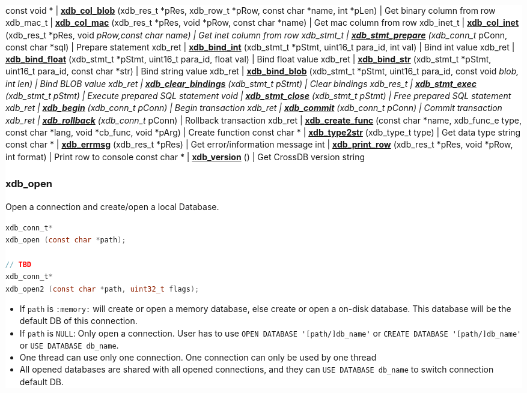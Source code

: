 const void * | [**xdb_col_blob**](#xdb_col_blob) (xdb_res_t *pRes, xdb_row_t *pRow, const char *name, int *pLen) | Get binary column from row
xdb_mac_t    | [**xdb_col_mac**](#xdb_col_mac) (xdb_res_t *pRes, void *pRow, const char *name)     		| Get mac column from row
xdb_inet_t   | [**xdb_col_inet**](#xdb_col_inet) (xdb_res_t *pRes, void *pRow,const char *name) 		| Get inet column from row
xdb_stmt_t*  | [**xdb_stmt_prepare**](#xdb_stmt_prepare) (xdb_conn_t* pConn, const char *sql) 		 	| Prepare statement
xdb_ret      | [**xdb_bind_int**](#xdb_bind_int) (xdb_stmt_t *pStmt, uint16_t para_id, int val)	| Bind int value
xdb_ret      | [**xdb_bind_float**](#xdb_bind_float) (xdb_stmt_t *pStmt, uint16_t para_id, float val) | Bind float value
xdb_ret      | [**xdb_bind_str**](#xdb_bind_str) (xdb_stmt_t *pStmt, uint16_t para_id, const char *str) | Bind string value
xdb_ret      | [**xdb_bind_blob**](#xdb_bind_blob) (xdb_stmt_t *pStmt, uint16_t para_id, const void *blob, int len) | Bind BLOB value
xdb_ret      | [**xdb_clear_bindings**](#xdb_clear_bindings) (xdb_stmt_t *pStmt) | Clear bindings
xdb_res_t*   | [**xdb_stmt_exec**](#xdb_stmt_exec) (xdb_stmt_t *pStmt)				| Execute prepared SQL statement
void         | [**xdb_stmt_close**](#xdb_stmt_close) (xdb_stmt_t *pStmt)			| Free prepared SQL statement
xdb_ret      | [**xdb_begin**](#xdb_begin) (xdb_conn_t* pConn)						| Begin transaction
xdb_ret      | [**xdb_commit**](#xdb_commit) (xdb_conn_t* pConn)					| Commit transaction
xdb_ret      | [**xdb_rollback**](#xdb_rollback) (xdb_conn_t* pConn)				| Rollback transaction
xdb_ret      | [**xdb_create_func**](#xdb_create_func) (const char *name, xdb_func_e type, const char *lang, void *cb_func, void *pArg) | Create function
const char * | [**xdb_type2str**](#xdb_type2str) (xdb_type_t type)					| Get data type string
const char * | [**xdb_errmsg**](#xdb_errmsg) (xdb_res_t *pRes)						| Get error/information message
int          | [**xdb_print_row**](#xdb_print_row) (xdb_res_t *pRes, void *pRow, int format) 	| Print row to console
const char * | [**xdb_version**](#xdb_version) ()									| Get CrossDB version string

### xdb_open

Open a connection and create/open a local Database.

``` c
xdb_conn_t*
xdb_open (const char *path);

// TBD
xdb_conn_t*
xdb_open2 (const char *path, uint32_t flags);
```

- If `path` is `:memory:` will create or open a memory database, else create or open a on-disk database. This database will be the default DB of this connection.
- If `path` is `NULL`: Only open a connection. User has to use `OPEN DATABASE '[path/]db_name'` or `CREATE DATABASE '[path/]db_name'` or `USE DATABASE db_name`.
- One thread can use only one connection. One connection can only be used by one thread
- All opened databases are shared with all opened connections, and they can `USE DATABASE db_name` to switch connection default DB.
